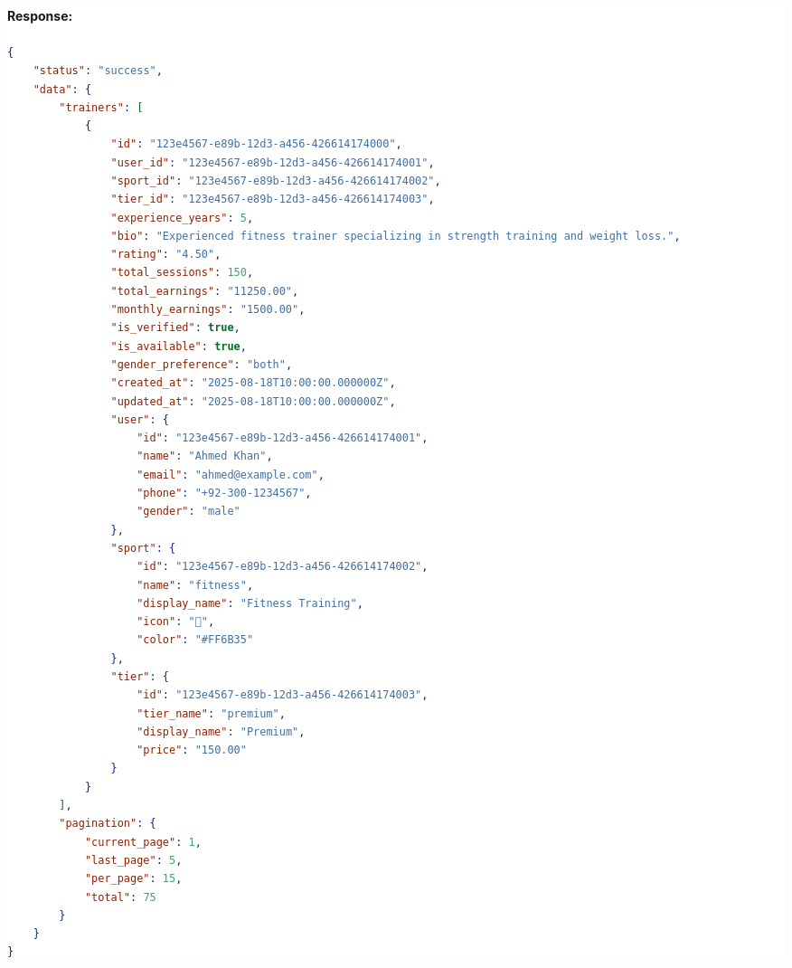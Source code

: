 #### Response:
```json
{
    "status": "success",
    "data": {
        "trainers": [
            {
                "id": "123e4567-e89b-12d3-a456-426614174000",
                "user_id": "123e4567-e89b-12d3-a456-426614174001",
                "sport_id": "123e4567-e89b-12d3-a456-426614174002",
                "tier_id": "123e4567-e89b-12d3-a456-426614174003",
                "experience_years": 5,
                "bio": "Experienced fitness trainer specializing in strength training and weight loss.",
                "rating": "4.50",
                "total_sessions": 150,
                "total_earnings": "11250.00",
                "monthly_earnings": "1500.00",
                "is_verified": true,
                "is_available": true,
                "gender_preference": "both",
                "created_at": "2025-08-18T10:00:00.000000Z",
                "updated_at": "2025-08-18T10:00:00.000000Z",
                "user": {
                    "id": "123e4567-e89b-12d3-a456-426614174001",
                    "name": "Ahmed Khan",
                    "email": "ahmed@example.com",
                    "phone": "+92-300-1234567",
                    "gender": "male"
                },
                "sport": {
                    "id": "123e4567-e89b-12d3-a456-426614174002",
                    "name": "fitness",
                    "display_name": "Fitness Training",
                    "icon": "💪",
                    "color": "#FF6B35"
                },
                "tier": {
                    "id": "123e4567-e89b-12d3-a456-426614174003",
                    "tier_name": "premium",
                    "display_name": "Premium",
                    "price": "150.00"
                }
            }
        ],
        "pagination": {
            "current_page": 1,
            "last_page": 5,
            "per_page": 15,
            "total": 75
        }
    }
}
```
